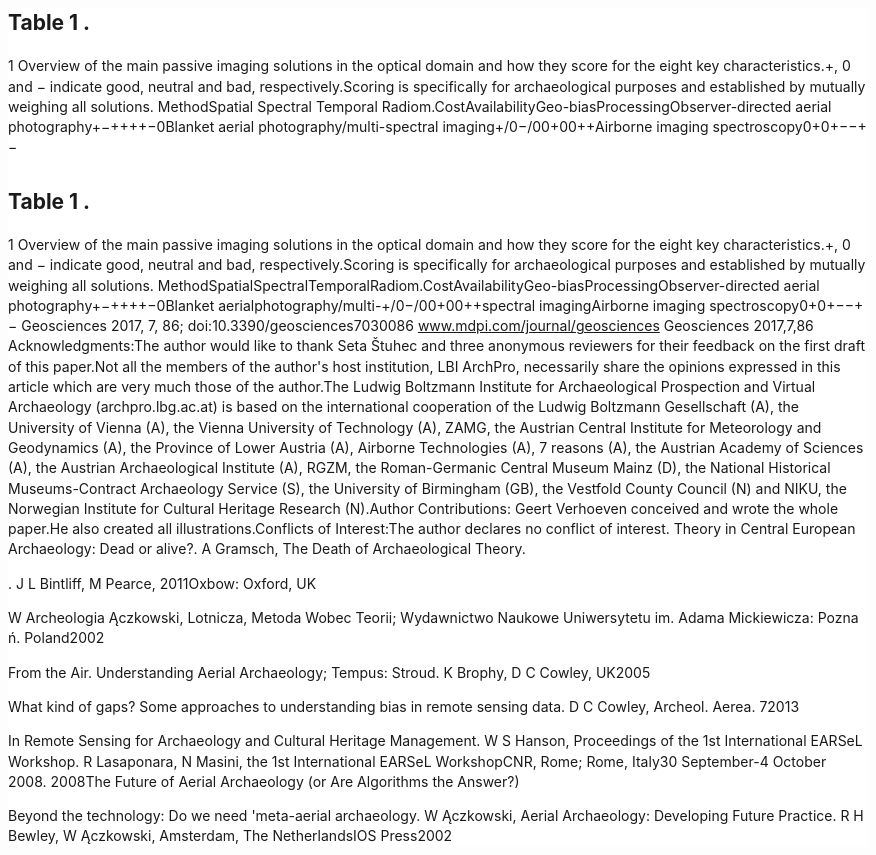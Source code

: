 
## Table 1 .
1
Overview of the main passive imaging solutions in the optical domain and how they score for the eight key characteristics.+, 0 and − indicate good, neutral and bad, respectively.Scoring is specifically for archaeological purposes and established by mutually weighing all solutions.
MethodSpatial Spectral Temporal Radiom.CostAvailabilityGeo-biasProcessingObserver-directed aerial photography+−++++−0Blanket aerial photography/multi-spectral imaging+/0−/00+00++Airborne imaging spectroscopy0+0+−−+−

## Table 1 .
1
Overview of the main passive imaging solutions in the optical domain and how they score for the eight key characteristics.+, 0 and − indicate good, neutral and bad, respectively.Scoring is specifically for archaeological purposes and established by mutually weighing all solutions.
MethodSpatialSpectralTemporalRadiom.CostAvailabilityGeo-biasProcessingObserver-directed aerial photography+−++++−0Blanket aerialphotography/multi-+/0−/00+00++spectral imagingAirborne imaging spectroscopy0+0+−−+−
Geosciences 2017, 7, 86; doi:10.3390/geosciences7030086 www.mdpi.com/journal/geosciences
Geosciences 2017,7,86 
Acknowledgments:The author would like to thank Seta Štuhec and three anonymous reviewers for their feedback on the first draft of this paper.Not all the members of the author's host institution, LBI ArchPro, necessarily share the opinions expressed in this article which are very much those of the author.The Ludwig Boltzmann Institute for Archaeological Prospection and Virtual Archaeology (archpro.lbg.ac.at) is based on the international cooperation of the Ludwig Boltzmann Gesellschaft (A), the University of Vienna (A), the Vienna University of Technology (A), ZAMG, the Austrian Central Institute for Meteorology and Geodynamics (A), the Province of Lower Austria (A), Airborne Technologies (A), 7 reasons (A), the Austrian Academy of Sciences (A), the Austrian Archaeological Institute (A), RGZM, the Roman-Germanic Central Museum Mainz (D), the National Historical Museums-Contract Archaeology Service (S), the University of Birmingham (GB), the Vestfold County Council (N) and NIKU, the Norwegian Institute for Cultural Heritage Research (N).Author Contributions: Geert Verhoeven conceived and wrote the whole paper.He also created all illustrations.Conflicts of Interest:The author declares no conflict of interest.
Theory in Central European Archaeology: Dead or alive?. A Gramsch, The Death of Archaeological Theory. 

. J L Bintliff, M Pearce, 2011Oxbow: Oxford, UK

W Archeologia Ączkowski, Lotnicza, Metoda Wobec Teorii; Wydawnictwo Naukowe Uniwersytetu im. Adama Mickiewicza: Pozna ń. Poland2002

From the Air. Understanding Aerial Archaeology; Tempus: Stroud. K Brophy, D C Cowley, UK2005

What kind of gaps? Some approaches to understanding bias in remote sensing data. D C Cowley, Archeol. Aerea. 72013

In Remote Sensing for Archaeology and Cultural Heritage Management. W S Hanson, Proceedings of the 1st International EARSeL Workshop. R Lasaponara, N Masini, the 1st International EARSeL WorkshopCNR, Rome; Rome, Italy30 September-4 October 2008. 2008The Future of Aerial Archaeology (or Are Algorithms the Answer?)

Beyond the technology: Do we need 'meta-aerial archaeology. W Ączkowski, Aerial Archaeology: Developing Future Practice. R H Bewley, W Ączkowski, Amsterdam, The NetherlandsIOS Press2002
